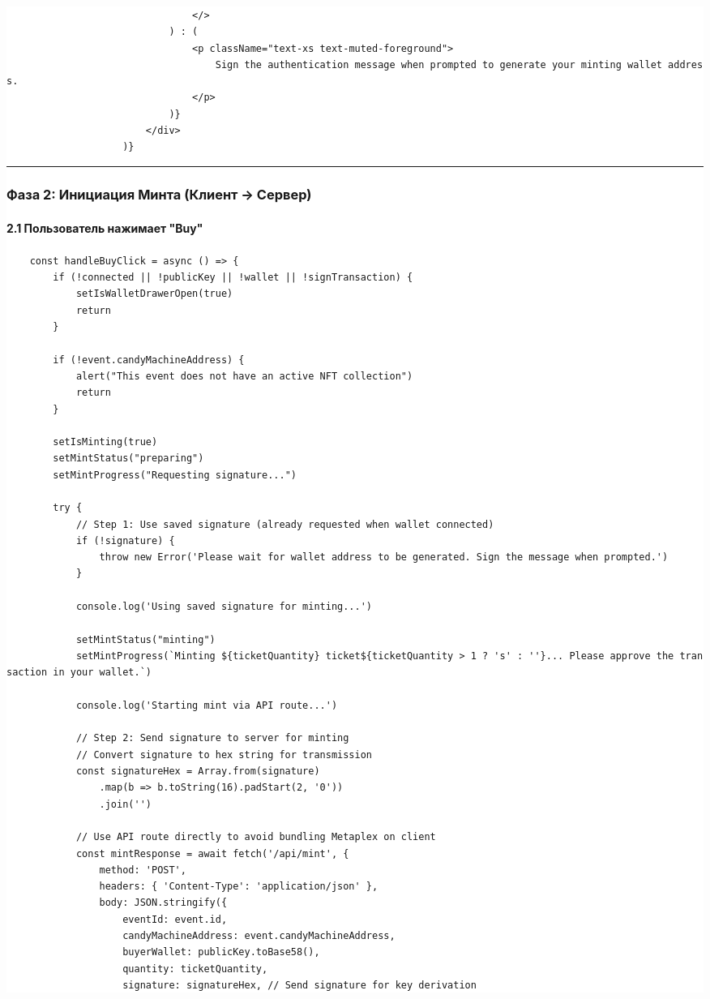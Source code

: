 ```492:528:src/app/event/[id]/page.tsx
                                </>
                            ) : (
                                <p className="text-xs text-muted-foreground">
                                    Sign the authentication message when prompted to generate your minting wallet address.
                                </p>
                            )}
                        </div>
                    )}
```

---

### **Фаза 2: Инициация Минта (Клиент → Сервер)**

#### 2.1 Пользователь нажимает "Buy"
```287:332:src/app/event/[id]/page.tsx
    const handleBuyClick = async () => {
        if (!connected || !publicKey || !wallet || !signTransaction) {
            setIsWalletDrawerOpen(true)
            return
        }

        if (!event.candyMachineAddress) {
            alert("This event does not have an active NFT collection")
            return
        }

        setIsMinting(true)
        setMintStatus("preparing")
        setMintProgress("Requesting signature...")

        try {
            // Step 1: Use saved signature (already requested when wallet connected)
            if (!signature) {
                throw new Error('Please wait for wallet address to be generated. Sign the message when prompted.')
            }

            console.log('Using saved signature for minting...')

            setMintStatus("minting")
            setMintProgress(`Minting ${ticketQuantity} ticket${ticketQuantity > 1 ? 's' : ''}... Please approve the transaction in your wallet.`)

            console.log('Starting mint via API route...')

            // Step 2: Send signature to server for minting
            // Convert signature to hex string for transmission
            const signatureHex = Array.from(signature)
                .map(b => b.toString(16).padStart(2, '0'))
                .join('')

            // Use API route directly to avoid bundling Metaplex on client
            const mintResponse = await fetch('/api/mint', {
                method: 'POST',
                headers: { 'Content-Type': 'application/json' },
                body: JSON.stringify({
                    eventId: event.id,
                    candyMachineAddress: event.candyMachineAddress,
                    buyerWallet: publicKey.toBase58(),
                    quantity: ticketQuantity,
                    signature: signatureHex, // Send signature for key derivation
```
